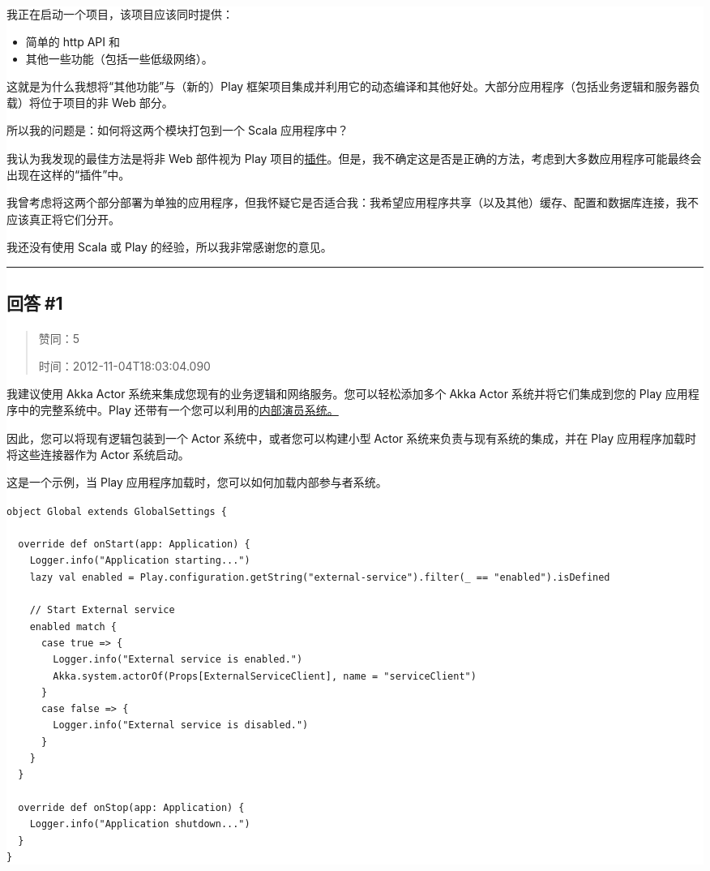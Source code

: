 我正在启动一个项目，该项目应该同时提供：

*   简单的 http API 和
*   其他一些功能（包括一些低级网络）。

这就是为什么我想将“其他功能”与（新的）Play 框架项目集成并利用它的动态编译和其他好处。大部分应用程序（包括业务逻辑和服务器负载）将位于项目的非 Web 部分。

所以我的问题是：如何将这两个模块打包到一个 Scala 应用程序中？

我认为我发现的最佳方法是将非 Web 部件视为 Play 项目的[插件](https://github.com/playframework/Play20/wiki/Scalaplugin)。但是，我不确定这是否是正确的方法，考虑到大多数应用程序可能最终会出现在这样的“插件”中。

我曾考虑将这两个部分部署为单独的应用程序，但我怀疑它是否适合我：我希望应用程序共享（以及其他）缓存、配置和数据库连接，我不应该真正将它们分开。

我还没有使用 Scala 或 Play 的经验，所以我非常感谢您的意见。

* * *

## 回答 #1

> 赞同：5
> 
> 时间：2012-11-04T18:03:04.090

我建议使用 Akka Actor 系统来集成您现有的业务逻辑和网络服务。您可以轻松添加多个 Akka Actor 系统并将它们集成到您的 Play 应用程序中的完整系统中。Play 还带有一个您可以利用的[内部演员系统。](http://www.playframework.org/documentation/2.0.4/ScalaAkka)

因此，您可以将现有逻辑包装到一个 Actor 系统中，或者您可以构建小型 Actor 系统来负责与现有系统的集成，并在 Play 应用程序加载时将这些连接器作为 Actor 系统启动。

这是一个示例，当 Play 应用程序加载时，您可以如何加载内部参与者系统。

```
object Global extends GlobalSettings {

  override def onStart(app: Application) {
    Logger.info("Application starting...")
    lazy val enabled = Play.configuration.getString("external-service").filter(_ == "enabled").isDefined

    // Start External service
    enabled match {
      case true => {
        Logger.info("External service is enabled.")
        Akka.system.actorOf(Props[ExternalServiceClient], name = "serviceClient")
      }
      case false => {
        Logger.info("External service is disabled.")
      }
    }
  }

  override def onStop(app: Application) {
    Logger.info("Application shutdown...")
  }
} 
```
